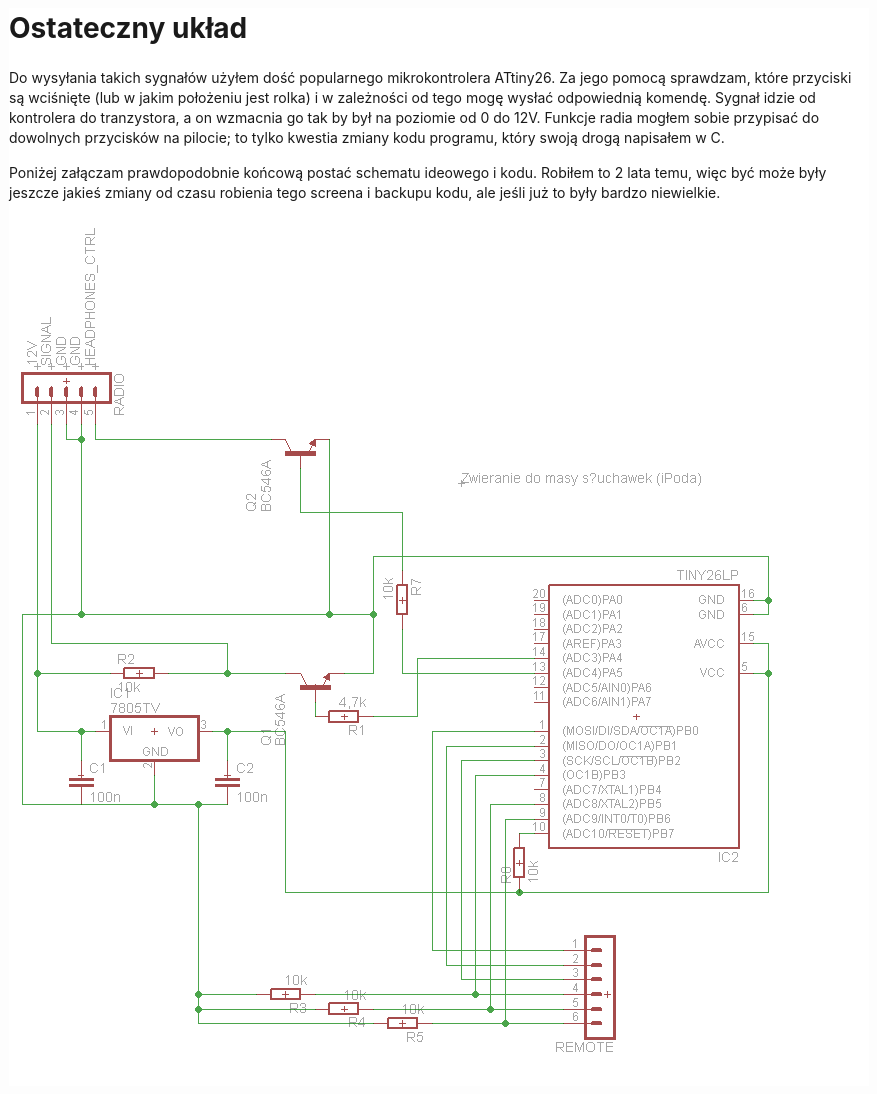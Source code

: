 # Ostateczny układ

Do wysyłania takich sygnałów użyłem dość popularnego mikrokontrolera ATtiny26. Za jego pomocą sprawdzam, które przyciski
są wciśnięte (lub w jakim położeniu jest rolka) i w zależności od tego mogę wysłać odpowiednią komendę. Sygnał idzie od
kontrolera do tranzystora, a on wzmacnia go tak by był na poziomie od 0 do 12V. Funkcje radia mogłem sobie przypisać do
dowolnych przycisków na pilocie; to tylko kwestia zmiany kodu programu, który swoją drogą napisałem w C.

Poniżej załączam prawdopodobnie końcową postać schematu ideowego i kodu. Robiłem to 2 lata temu, więc być może były
jeszcze jakieś zmiany od czasu robienia tego screena i backupu kodu, ale jeśli już to były bardzo niewielkie.

![Schemat ideowy](/assets/SchematIdeowy.png)
